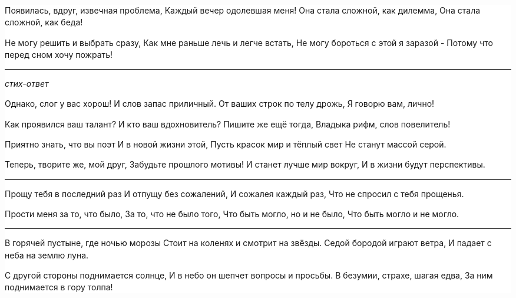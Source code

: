 
Появилась, вдруг, извечная проблема,
Каждый вечер одолевшая меня!
Она стала сложной, как дилемма,
Она стала сложной, как беда!

Не могу решить и выбрать сразу,
Как мне раньше лечь и легче встать,
Не могу бороться с этой я заразой -
Потому что перед сном хочу пожрать!

---

*стих-ответ*

Однако, слог у вас хорош!
И слов запас приличный.
От ваших строк по телу дрожь,
Я говорю вам, лично!

Как проявился ваш талант?
И кто ваш вдохновитель?
Пишите же ещё тогда,
Владыка рифм, слов повелитель!

Приятно знать, что вы поэт
И в новой жизни этой,
Пусть красок мир и тёплый свет
Не станут массой серой.

Теперь, творите же, мой друг,
Забудьте прошлого мотивы!
И станет лучше мир вокруг,
И в жизни будут перспективы.

---

Прощу тебя в последний раз
И отпущу без сожалений,
И сожалея каждый раз,
Что не спросил с тебя прощенья.

Прости меня за то, что было,
За то, что не было того,
Что быть могло, но и не было,
Что быть могло и не могло.

---

В горячей пустыне, где ночью морозы
Стоит на коленях и смотрит на звёзды.
Седой бородой играют ветра,
И падает с неба на землю луна.

С другой стороны поднимается солнце,
И в небо он шепчет вопросы и просьбы.
В безумии, страхе, шагая едва,
За ним поднимается в гору толпа!
